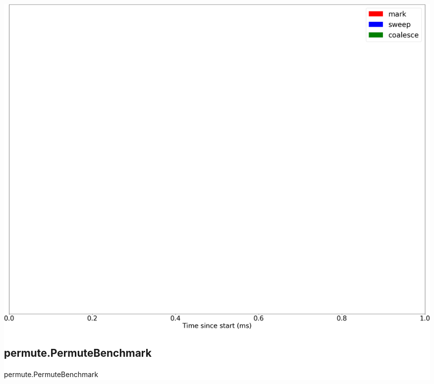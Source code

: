 ![commix-lite-gc/size_1g-1g_gcthreads_8 nbody.NbodyBenchmark last garbage collection](example_gc_last_batches_conf1_3_nbody.NbodyBenchmark.png)

## permute.PermuteBenchmark
permute.PermuteBenchmark
